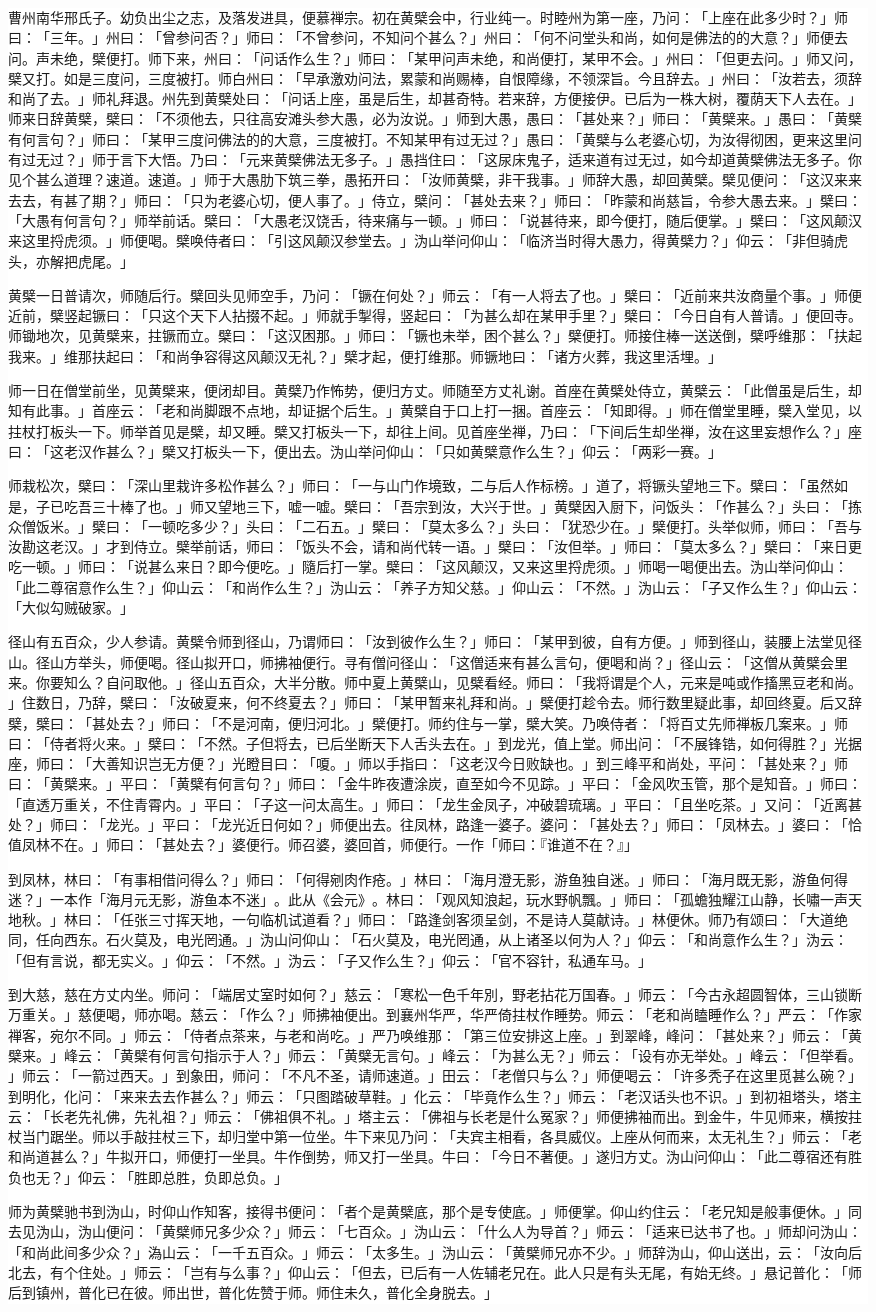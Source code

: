 曹州南华邢氏子。幼负出尘之志，及落发进具，便慕禅宗。初在黄檗会中，行业纯一。时睦州为第一座，乃问：​「上座在此多少时？​」师曰：​「三年。​」州曰：​「曾参问否？​」师曰：​「不曾参问，不知问个甚么？​」州曰：​「何不问堂头和尚，如何是佛法的的大意？​」师便去问。声未绝，檗便打。师下来，州曰：​「问话作么生？​」师曰：​「某甲问声未绝，和尚便打，某甲不会。​」州曰：​「但更去问。​」师又问，檗又打。如是三度问，三度被打。师白州曰：​「早承激劝问法，累蒙和尚赐棒，自恨障缘，不领深旨。今且辞去。​」州曰：​「汝若去，须辞和尚了去。​」师礼拜退。州先到黄檗处曰：​「问话上座，虽是后生，却甚奇特。若来辞，方便接伊。已后为一株大树，覆荫天下人去在。​」师来日辞黄檗，檗曰：​「不须他去，只往高安滩头参大愚，必为汝说。​」师到大愚，愚曰：​「甚处来？​」师曰：​「黄檗来。​」愚曰：​「黄檗有何言句？​」师曰：​「某甲三度问佛法的的大意，三度被打。不知某甲有过无过？​」愚曰：​「黄檗与么老婆心切，为汝得彻困，更来这里问有过无过？​」师于言下大悟。乃曰：​「元来黄檗佛法无多子。​」愚挡住曰：​「这尿床鬼子，适来道有过无过，如今却道黄檗佛法无多子。你见个甚么道理？速道。速道。​」师于大愚肋下筑三拳，愚拓开曰：​「汝师黄檗，非干我事。​」师辞大愚，却回黄檗。檗见便问：​「这汉来来去去，有甚了期？​」师曰：​「只为老婆心切，便人事了。​」侍立，檗问：​「甚处去来？​」师曰：​「昨蒙和尚慈旨，令参大愚去来。​」檗曰：​「大愚有何言句？​」师举前话。檗曰：​「大愚老汉饶舌，待来痛与一顿。​」师曰：​「说甚待来，即今便打，随后便掌。​」檗曰：​「这风颠汉来这里捋虎须。​」师便喝。檗唤侍者曰：​「引这风颠汉参堂去。​」沩山举问仰山：​「临济当时得大愚力，得黄檗力？​」仰云：​「非但骑虎头，亦解把虎尾。​」

黄檗一日普请次，师随后行。檗回头见师空手，乃问：​「镢在何处？​」师云：​「有一人将去了也。​」檗曰：​「近前来共汝商量个事。​」师便近前，檗竖起镢曰：​「只这个天下人拈掇不起。​」师就手掣得，竖起曰：​「为甚么却在某甲手里？​」檗曰：​「今日自有人普请。​」便回寺。师锄地次，见黄檗来，拄镢而立。檗曰：​「这汉困那。​」师曰：​「镢也未举，困个甚么？​」檗便打。师接住棒一送送倒，檗呼维那：​「扶起我来。​」维那扶起曰：​「和尚争容得这风颠汉无礼？​」檗才起，便打维那。师镢地曰：​「诸方火葬，我这里活埋。​」

师一日在僧堂前坐，见黄檗来，便闭却目。黄檗乃作怖势，便归方丈。师随至方丈礼谢。首座在黄檗处侍立，黄檗云：​「此僧虽是后生，却知有此事。​」首座云：​「老和尚脚跟不点地，却证据个后生。​」黄檗自于口上打一捆。首座云：​「知即得。​」师在僧堂里睡，檗入堂见，以拄杖打板头一下。师举首见是檗，却又睡。檗又打板头一下，却往上间。见首座坐禅，乃曰：​「下间后生却坐禅，汝在这里妄想作么？​」座曰：​「这老汉作甚么？​」檗又打板头一下，便出去。沩山举问仰山：​「只如黄檗意作么生？​」仰云：​「两彩一赛。​」

师栽松次，檗曰：​「深山里栽许多松作甚么？​」师曰：​「一与山门作境致，二与后人作标榜。​」道了，将镢头望地三下。檗曰：​「虽然如是，子已吃吾三十棒了也。​」师又望地三下，嘘一嘘。檗曰：​「吾宗到汝，大兴于世。​」黄檗因入厨下，问饭头：​「作甚么？​」头曰：​「拣众僧饭米。​」檗曰：​「一顿吃多少？​」头曰：​「二石五。​」檗曰：​「莫太多么？​」头曰：​「犹恐少在。​」檗便打。头举似师，师曰：​「吾与汝勘这老汉。​」才到侍立。檗举前话，师曰：​「饭头不会，请和尚代转一语。​」檗曰：​「汝但举。​」师曰：​「莫太多么？​」檗曰：​「来日更吃一顿。​」师曰：​「说甚么来日？即今便吃。​」隨后打一掌。檗曰：​「这风颠汉，又来这里捋虎须。​」师喝一喝便出去。沩山举问仰山：​「此二尊宿意作么生？​」仰山云：​「和尚作么生？​」沩山云：​「养子方知父慈。​」仰山云：​「不然。​」沩山云：​「子又作么生？​」仰山云：​「大似勾贼破家。​」

径山有五百众，少人参请。黄檗令师到径山，乃谓师曰：​「汝到彼作么生？​」师曰：​「某甲到彼，自有方便。​」师到径山，装腰上法堂见径山。径山方举头，师便喝。径山拟开口，师拂袖便行。寻有僧问径山：​「这僧适来有甚么言句，便喝和尚？​」径山云：​「这僧从黄檗会里来。你要知么？自问取他。​」径山五百众，大半分散。师中夏上黄檗山，见檗看经。师曰：​「我将谓是个人，元来是吨或作搐黑豆老和尚。​」住数日，乃辞，檗曰：​「汝破夏来，何不终夏去？​」师曰：​「某甲暂来礼拜和尚。​」檗便打趁令去。师行数里疑此事，却回终夏。后又辞檗，檗曰：​「甚处去？​」师曰：​「不是河南，便归河北。​」檗便打。师约住与一掌，檗大笑。乃唤侍者：​「将百丈先师禅板几案来。​」师曰：​「侍者将火来。​」檗曰：​「不然。子但将去，已后坐断天下人舌头去在。​」到龙光，值上堂。师出问：​「不展锋锆，如何得胜？​」光据座，师曰：​「大善知识岂无方便？​」光瞪目曰：​「嗄。​」师以手指曰：​「这老汉今日败缺也。​」到三峰平和尚处，平问：​「甚处来？​」师曰：​「黄檗来。​」平曰：​「黄檗有何言句？​」师曰：​「金牛昨夜遭涂炭，直至如今不见踪。​」平曰：​「金风吹玉管，那个是知音。​」师曰：​「直透万重关，不住青霄内。​」平曰：​「子这一问太高生。​」师曰：​「龙生金凤子，冲破碧琉璃。​」平曰：​「且坐吃茶。​」又问：​「近离甚处？​」师曰：​「龙光。​」平曰：​「龙光近日何如？​」师便出去。往凤林，路逢一婆子。婆问：​「甚处去？​」师曰：​「凤林去。​」婆曰：​「恰值凤林不在。​」师曰：​「甚处去？​」婆便行。师召婆，婆回首，师便行。一作「师曰：『谁道不在？』」

到凤林，林曰：​「有事相借问得么？​」师曰：​「何得剜肉作疮。​」林曰：​「海月澄无影，游鱼独自迷。​」师曰：​「海月既无影，游鱼何得迷？​」一本作「海月元无影，游鱼本不迷」​。此从《会元》​。林曰：​「观风知浪起，玩水野帆飄。​」师曰：​「孤蟾独耀江山静，长嘯一声天地秋。​」林曰：​「任张三寸挥天地，一句临机试道看？​」师曰：​「路逢剑客须呈剑，不是诗人莫献诗。​」林便休。师乃有颂曰：​「大道绝同，任向西东。石火莫及，电光罔通。​」沩山问仰山：​「石火莫及，电光罔通，从上诸圣以何为人？​」仰云：​「和尚意作么生？​」沩云：​「但有言说，都无实义。​」仰云：​「不然。​」沩云：​「子又作么生？​」仰云：​「官不容针，私通车马。​」

到大慈，慈在方丈内坐。师问：​「端居丈室时如何？​」慈云：​「寒松一色千年別，野老拈花万国春。​」师云：​「今古永超圆智体，三山锁断万重关。​」慈便喝，师亦喝。慈云：​「作么？​」师拂袖便出。到襄州华严，华严倚拄杖作睡势。师云：​「老和尚瞌睡作么？​」严云：​「作家禅客，宛尔不同。​」师云：​「侍者点茶来，与老和尚吃。​」严乃唤维那：​「第三位安排这上座。​」到翠峰，峰问：​「甚处来？​」师云：​「黄檗来。​」峰云：​「黄檗有何言句指示于人？​」师云：​「黄檗无言句。​」峰云：​「为甚么无？​」师云：​「设有亦无举处。​」峰云：​「但举看。​」师云：​「一箭过西天。​」到象田，师问：​「不凡不圣，请师速道。​」田云：​「老僧只与么？​」师便喝云：​「许多秃子在这里觅甚么碗？​」到明化，化问：​「来来去去作甚么？​」师云：​「只图踏破草鞋。​」化云：​「毕竟作么生？​」师云：​「老汉话头也不识。​」到初祖塔头，塔主云：​「长老先礼佛，先礼祖？​」师云：​「佛祖俱不礼。​」塔主云：​「佛祖与长老是什么冤家？​」师便拂袖而出。到金牛，牛见师来，横按拄杖当门踞坐。师以手敲拄杖三下，却归堂中第一位坐。牛下来见乃问：​「夫宾主相看，各具威仪。上座从何而来，太无礼生？​」师云：​「老和尚道甚么？​」牛拟开口，师便打一坐具。牛作倒势，师又打一坐具。牛曰：​「今日不著便。​」遂归方丈。沩山问仰山：​「此二尊宿还有胜负也无？​」仰云：​「胜即总胜，负即总负。​」

师为黄檗驰书到沩山，时仰山作知客，接得书便问：​「者个是黄檗底，那个是专使底。​」师便掌。仰山约住云：​「老兄知是般事便休。​」同去见沩山，沩山便问：​「黄檗师兄多少众？​」师云：​「七百众。​」沩山云：​「什么人为导首？​」师云：​「适来已达书了也。​」师却问沩山：​「和尚此间多少众？​」溈山云：​「一千五百众。​」师云：​「太多生。​」沩山云：​「黄檗师兄亦不少。​」师辞沩山，仰山送出，云：​「汝向后北去，有个住处。​」师云：​「岂有与么事？​」仰山云：​「但去，已后有一人佐辅老兄在。此人只是有头无尾，有始无终。​」悬记普化：​「师后到镇州，普化已在彼。师出世，普化佐赞于师。师住未久，普化全身脱去。​」
